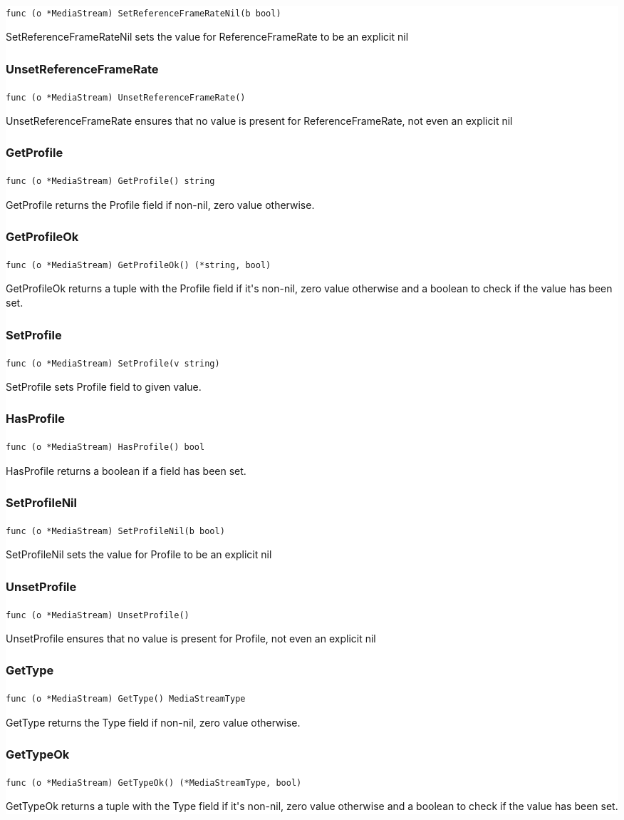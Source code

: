 `func (o *MediaStream) SetReferenceFrameRateNil(b bool)`

 SetReferenceFrameRateNil sets the value for ReferenceFrameRate to be an explicit nil

### UnsetReferenceFrameRate
`func (o *MediaStream) UnsetReferenceFrameRate()`

UnsetReferenceFrameRate ensures that no value is present for ReferenceFrameRate, not even an explicit nil
### GetProfile

`func (o *MediaStream) GetProfile() string`

GetProfile returns the Profile field if non-nil, zero value otherwise.

### GetProfileOk

`func (o *MediaStream) GetProfileOk() (*string, bool)`

GetProfileOk returns a tuple with the Profile field if it's non-nil, zero value otherwise
and a boolean to check if the value has been set.

### SetProfile

`func (o *MediaStream) SetProfile(v string)`

SetProfile sets Profile field to given value.

### HasProfile

`func (o *MediaStream) HasProfile() bool`

HasProfile returns a boolean if a field has been set.

### SetProfileNil

`func (o *MediaStream) SetProfileNil(b bool)`

 SetProfileNil sets the value for Profile to be an explicit nil

### UnsetProfile
`func (o *MediaStream) UnsetProfile()`

UnsetProfile ensures that no value is present for Profile, not even an explicit nil
### GetType

`func (o *MediaStream) GetType() MediaStreamType`

GetType returns the Type field if non-nil, zero value otherwise.

### GetTypeOk

`func (o *MediaStream) GetTypeOk() (*MediaStreamType, bool)`

GetTypeOk returns a tuple with the Type field if it's non-nil, zero value otherwise
and a boolean to check if the value has been set.

